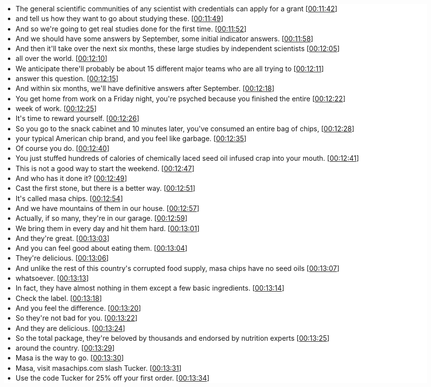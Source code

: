 *  The general scientific communities of any scientist with credentials can apply for a grant [[00:11:42](https://www.youtube.com/watch?v=w_fzlwxJZAA&t=702.12s)]
*  and tell us how they want to go about studying these. [[00:11:49](https://www.youtube.com/watch?v=w_fzlwxJZAA&t=709.56s)]
*  And so we're going to get real studies done for the first time. [[00:11:52](https://www.youtube.com/watch?v=w_fzlwxJZAA&t=712.44s)]
*  And we should have some answers by September, some initial indicator answers. [[00:11:58](https://www.youtube.com/watch?v=w_fzlwxJZAA&t=718.0400000000001s)]
*  And then it'll take over the next six months, these large studies by independent scientists [[00:12:05](https://www.youtube.com/watch?v=w_fzlwxJZAA&t=725.0s)]
*  all over the world. [[00:12:10](https://www.youtube.com/watch?v=w_fzlwxJZAA&t=730.6s)]
*  We anticipate there'll probably be about 15 different major teams who are all trying to [[00:12:11](https://www.youtube.com/watch?v=w_fzlwxJZAA&t=731.4000000000001s)]
*  answer this question. [[00:12:15](https://www.youtube.com/watch?v=w_fzlwxJZAA&t=735.96s)]
*  And within six months, we'll have definitive answers after September. [[00:12:18](https://www.youtube.com/watch?v=w_fzlwxJZAA&t=738.2800000000001s)]
*  You get home from work on a Friday night, you're psyched because you finished the entire [[00:12:22](https://www.youtube.com/watch?v=w_fzlwxJZAA&t=742.44s)]
*  week of work. [[00:12:25](https://www.youtube.com/watch?v=w_fzlwxJZAA&t=745.96s)]
*  It's time to reward yourself. [[00:12:26](https://www.youtube.com/watch?v=w_fzlwxJZAA&t=746.6s)]
*  So you go to the snack cabinet and 10 minutes later, you've consumed an entire bag of chips, [[00:12:28](https://www.youtube.com/watch?v=w_fzlwxJZAA&t=748.84s)]
*  your typical American chip brand, and you feel like garbage. [[00:12:35](https://www.youtube.com/watch?v=w_fzlwxJZAA&t=755.5600000000001s)]
*  Of course you do. [[00:12:40](https://www.youtube.com/watch?v=w_fzlwxJZAA&t=760.2s)]
*  You just stuffed hundreds of calories of chemically laced seed oil infused crap into your mouth. [[00:12:41](https://www.youtube.com/watch?v=w_fzlwxJZAA&t=761.32s)]
*  This is not a good way to start the weekend. [[00:12:47](https://www.youtube.com/watch?v=w_fzlwxJZAA&t=767.24s)]
*  And who has it done it? [[00:12:49](https://www.youtube.com/watch?v=w_fzlwxJZAA&t=769.6400000000001s)]
*  Cast the first stone, but there is a better way. [[00:12:51](https://www.youtube.com/watch?v=w_fzlwxJZAA&t=771.64s)]
*  It's called masa chips. [[00:12:54](https://www.youtube.com/watch?v=w_fzlwxJZAA&t=774.84s)]
*  And we have mountains of them in our house. [[00:12:57](https://www.youtube.com/watch?v=w_fzlwxJZAA&t=777.0s)]
*  Actually, if so many, they're in our garage. [[00:12:59](https://www.youtube.com/watch?v=w_fzlwxJZAA&t=779.64s)]
*  We bring them in every day and hit them hard. [[00:13:01](https://www.youtube.com/watch?v=w_fzlwxJZAA&t=781.08s)]
*  And they're great. [[00:13:03](https://www.youtube.com/watch?v=w_fzlwxJZAA&t=783.88s)]
*  And you can feel good about eating them. [[00:13:04](https://www.youtube.com/watch?v=w_fzlwxJZAA&t=784.52s)]
*  They're delicious. [[00:13:06](https://www.youtube.com/watch?v=w_fzlwxJZAA&t=786.12s)]
*  And unlike the rest of this country's corrupted food supply, masa chips have no seed oils [[00:13:07](https://www.youtube.com/watch?v=w_fzlwxJZAA&t=787.0s)]
*  whatsoever. [[00:13:13](https://www.youtube.com/watch?v=w_fzlwxJZAA&t=793.24s)]
*  In fact, they have almost nothing in them except a few basic ingredients. [[00:13:14](https://www.youtube.com/watch?v=w_fzlwxJZAA&t=794.2800000000001s)]
*  Check the label. [[00:13:18](https://www.youtube.com/watch?v=w_fzlwxJZAA&t=798.9200000000001s)]
*  And you feel the difference. [[00:13:20](https://www.youtube.com/watch?v=w_fzlwxJZAA&t=800.5999999999999s)]
*  So they're not bad for you. [[00:13:22](https://www.youtube.com/watch?v=w_fzlwxJZAA&t=802.76s)]
*  And they are delicious. [[00:13:24](https://www.youtube.com/watch?v=w_fzlwxJZAA&t=804.1999999999999s)]
*  So the total package, they're beloved by thousands and endorsed by nutrition experts [[00:13:25](https://www.youtube.com/watch?v=w_fzlwxJZAA&t=805.3199999999999s)]
*  around the country. [[00:13:29](https://www.youtube.com/watch?v=w_fzlwxJZAA&t=809.48s)]
*  Masa is the way to go. [[00:13:30](https://www.youtube.com/watch?v=w_fzlwxJZAA&t=810.28s)]
*  Masa, visit masachips.com slash Tucker. [[00:13:31](https://www.youtube.com/watch?v=w_fzlwxJZAA&t=811.88s)]
*  Use the code Tucker for 25% off your first order. [[00:13:34](https://www.youtube.com/watch?v=w_fzlwxJZAA&t=814.92s)]
